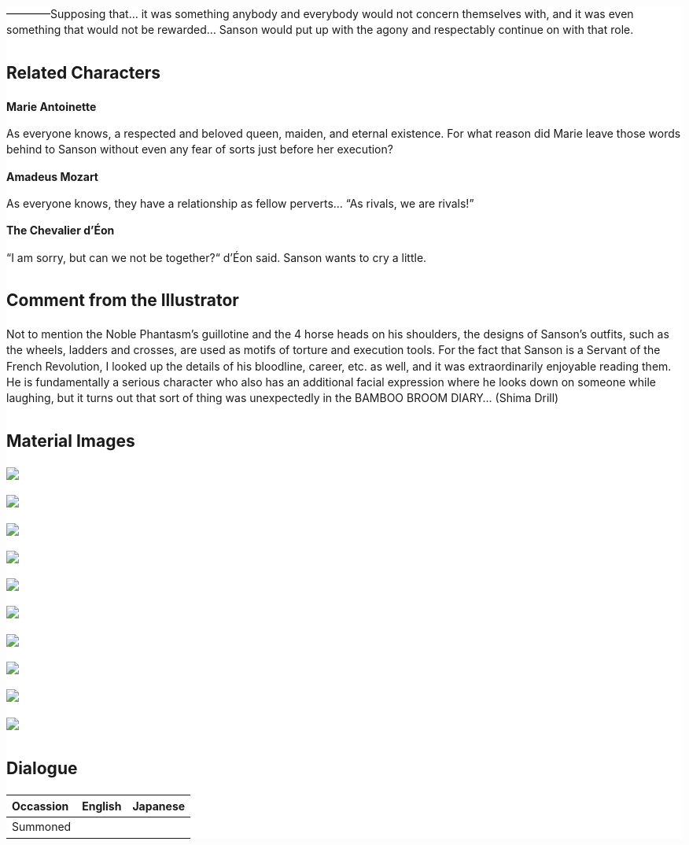 ————Supposing that… it was something anybody and everybody would not concern themselves with, and it was even something that would not be rewarded… Sanson would put up with the agony and respectably continue on with that role.  
  
## Related Characters  
  
**Marie Antoinette**  
  
As everyone knows, a respected and beloved queen, maiden, and eternal existence. For what reason did Marie leave those words behind to Sanson without even any fear of sorts just before her execution?  
  
**Amadeus Mozart**  
  
As everyone knows, they have a relationship as fellow perverts… “As rivals, we are rivals!”  
  
**The Chevalier d’Éon**  
  
“I am sorry, but can we not be together?“ d’Éon said. Sanson wants to cry a little.  
  
## Comment from the Illustrator  
  
Not to mention the Noble Phantasm’s guillotine and the 4 horse heads on his shoulders, the designs of Sanson’s outfits, such as the wheels, ladders and crosses, are used as motifs of torture and execution tools. For the fact that Sanson is a Servant of the French Revolution, I looked up the details of his bloodline, career, etc. as well, and it was extraordinarily enjoyable reading them. He is fundamentally a serious character who also has an additional facial expression where he looks down on someone while laughing, but it turns out that sort of thing was unexpectedly in the BAMBOO BROOM DIARY… (Shima Drill)  
  
## Material Images  
  
![](https://github.com/Assets-I/Materials/blob/main/fgo-material-II/i-034.jpg?raw=true)  
  
![](https://github.com/Assets-I/Materials/blob/main/fgo-material-II/i-035.jpg?raw=true)  
  
![](https://github.com/Assets-I/Materials/blob/main/fgo-material-II/i-036.jpg?raw=true)  
  
![](https://github.com/Assets-I/Materials/blob/main/fgo-material-II/i-037.jpg?raw=true)  
  
![](https://github.com/Assets-I/Materials/blob/main/fgo-material-II/i-038.jpg?raw=true)  
  
![](https://github.com/Assets-I/Materials/blob/main/fgo-material-II/i-039.jpg?raw=true)  
  
![](https://github.com/Assets-I/Materials/blob/main/fgo-material-II/i-040.jpg?raw=true)  
  
![](https://github.com/Assets-I/Materials/blob/main/fgo-material-II/i-041.jpg?raw=true)  
  
![](https://github.com/Assets-I/Materials/blob/main/fgo-material-II/i-042.jpg?raw=true)  
  
![](https://github.com/Assets-I/Materials/blob/main/fgo-material-II/i-043.jpg?raw=true)  
  
## Dialogue  
  
| Occassion | English | Japanese |  
|:--------|:--------:|:--------:|  
| Summoned |  |  |  
